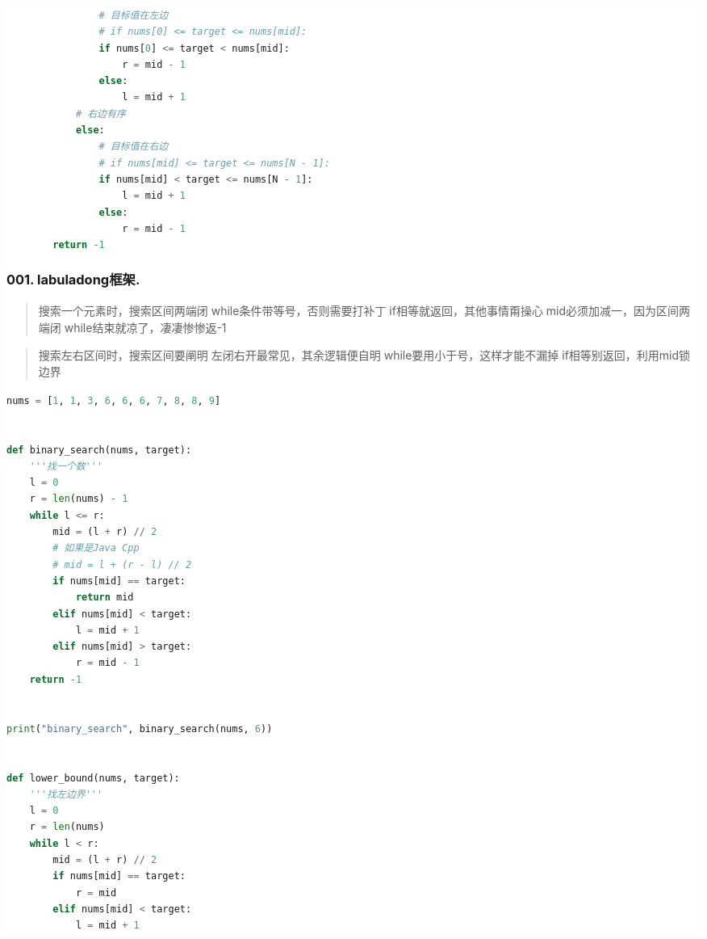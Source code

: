 ```python
                # 目标值在左边
                # if nums[0] <= target <= nums[mid]:
                if nums[0] <= target < nums[mid]:
                    r = mid - 1
                else:
                    l = mid + 1
            # 右边有序
            else:
                # 目标值在右边
                # if nums[mid] <= target <= nums[N - 1]:
                if nums[mid] < target <= nums[N - 1]:
                    l = mid + 1
                else:
                    r = mid - 1
        return -1
```

### 001. labuladong框架.

>搜索一个元素时，搜索区间两端闭
>while条件带等号，否则需要打补丁
>if相等就返回，其他事情甭操心
>mid必须加减一，因为区间两端闭
>while结束就凉了，凄凄惨惨返-1

>搜索左右区间时，搜索区间要阐明
>左闭右开最常见，其余逻辑便自明
>while要用小于号，这样才能不漏掉
>if相等别返回，利用mid锁边界

```python
nums = [1, 1, 3, 6, 6, 6, 7, 8, 8, 9]


def binary_search(nums, target):
    '''找一个数'''
    l = 0
    r = len(nums) - 1
    while l <= r:
        mid = (l + r) // 2
        # 如果是Java Cpp
        # mid = l + (r - l) // 2
        if nums[mid] == target:
            return mid
        elif nums[mid] < target:
            l = mid + 1
        elif nums[mid] > target:
            r = mid - 1
    return -1


print("binary_search", binary_search(nums, 6))


def lower_bound(nums, target):
    '''找左边界'''
    l = 0
    r = len(nums)
    while l < r:
        mid = (l + r) // 2
        if nums[mid] == target:
            r = mid
        elif nums[mid] < target:
            l = mid + 1
```